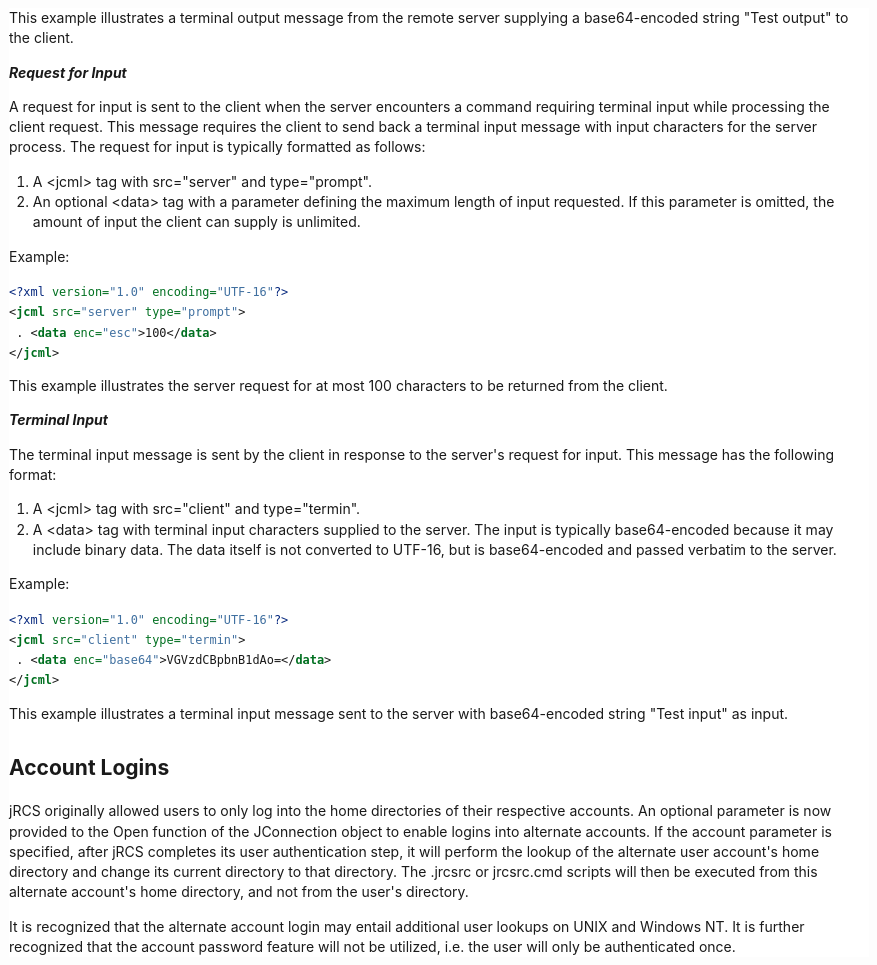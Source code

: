 This example illustrates a terminal output message from the remote server supplying a base64-encoded string "Test output" to the client.

***Request for Input***

A request for input is sent to the client when the server encounters a command requiring terminal input while processing the client request. This message requires the client to send back a terminal input message with input characters for the server process. The request for input is typically formatted as follows:

1. A &lt;jcml&gt; tag with src="server" and type="prompt".
2. An optional &lt;data&gt; tag with a parameter defining the maximum length of input requested. If this parameter is omitted, the amount of input the client can supply is unlimited.

Example:

``` xml
<?xml version="1.0" encoding="UTF-16"?>
<jcml src="server" type="prompt">
 . <data enc="esc">100</data>
</jcml>
```

This example illustrates the server request for at most 100 characters to be returned from the client.

***Terminal Input***

The terminal input message is sent by the client in response to the server's request for input. This message has the following format:

1. A &lt;jcml&gt; tag with src="client" and type="termin".
2. A &lt;data&gt; tag with terminal input characters supplied to the server. The input is typically base64-encoded because it may include binary data. The data itself is not converted to UTF-16, but is base64-encoded and passed verbatim to the server.

Example:

``` xml
<?xml version="1.0" encoding="UTF-16"?>
<jcml src="client" type="termin">
 . <data enc="base64">VGVzdCBpbnB1dAo=</data>
</jcml>
```

This example illustrates a terminal input message sent to the server with base64-encoded string "Test input" as input.

## Account Logins

jRCS originally allowed users to only log into the home directories of their respective accounts. An optional parameter is now provided to the Open function of the JConnection object to enable logins into alternate accounts. If the account parameter is specified, after jRCS completes its user authentication step, it will perform the lookup of the alternate user account's home directory and change its current directory to that directory. The .jrcsrc or jrcsrc.cmd scripts will then be executed from this alternate account's home directory, and not from the user's directory.

It is recognized that the alternate account login may entail additional user lookups on UNIX and Windows NT. It is further recognized that the account password feature will not be utilized, i.e. the user will only be authenticated once.
